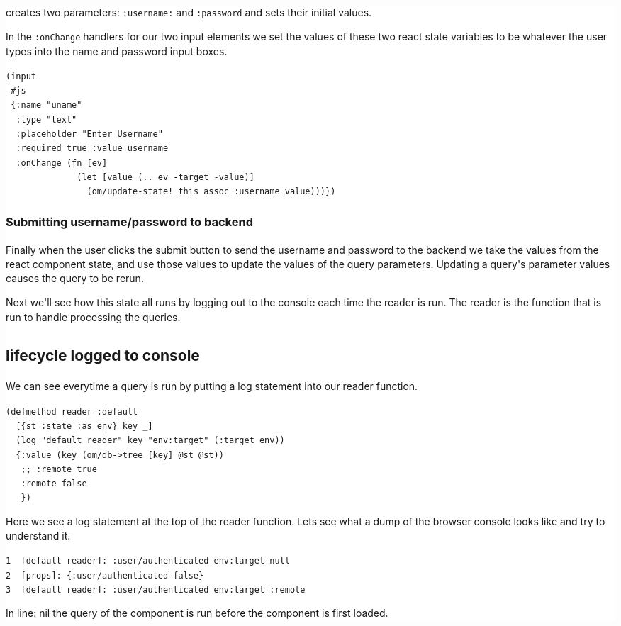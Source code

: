 creates two parameters: `:username:` and `:password` and sets their
initial values.

In the `:onChange` handlers for our two input elements we set the
values of these two react state variables to be whatever the user
types into the name and password input boxes.

    (input
     #js
     {:name "uname"
      :type "text"
      :placeholder "Enter Username"
      :required true :value username
      :onChange (fn [ev]
                  (let [value (.. ev -target -value)]
                    (om/update-state! this assoc :username value)))})

### Submitting username/password to backend<a id="sec-4-1-4" name="sec-4-1-4"></a>

Finally when the user clicks the submit button to send the username
and password to the backend we take the values from the react
component state, and use those values to update the values of the
query parameters.  Updating a query's parameter values causes the
query to be rerun.

Next we'll see how this state all runs by logging out to the console
each time the reader is run.  The reader is the function that is run
to handle processing the queries.

## lifecycle logged to console<a id="sec-4-2" name="sec-4-2"></a>

We can see everytime a query is run by putting a log statement into
our reader function.

    (defmethod reader :default
      [{st :state :as env} key _]
      (log "default reader" key "env:target" (:target env))
      {:value (key (om/db->tree [key] @st @st))
       ;; :remote true
       :remote false
       })

Here we see a log statement at the top of the reader function.  Lets
see what a dump of the browser console looks like and try to
understand it.

    1  [default reader]: :user/authenticated env:target null
    2  [props]: {:user/authenticated false}
    3  [default reader]: :user/authenticated env:target :remote

In line: nil the query of the component is run before the
component is first loaded.
